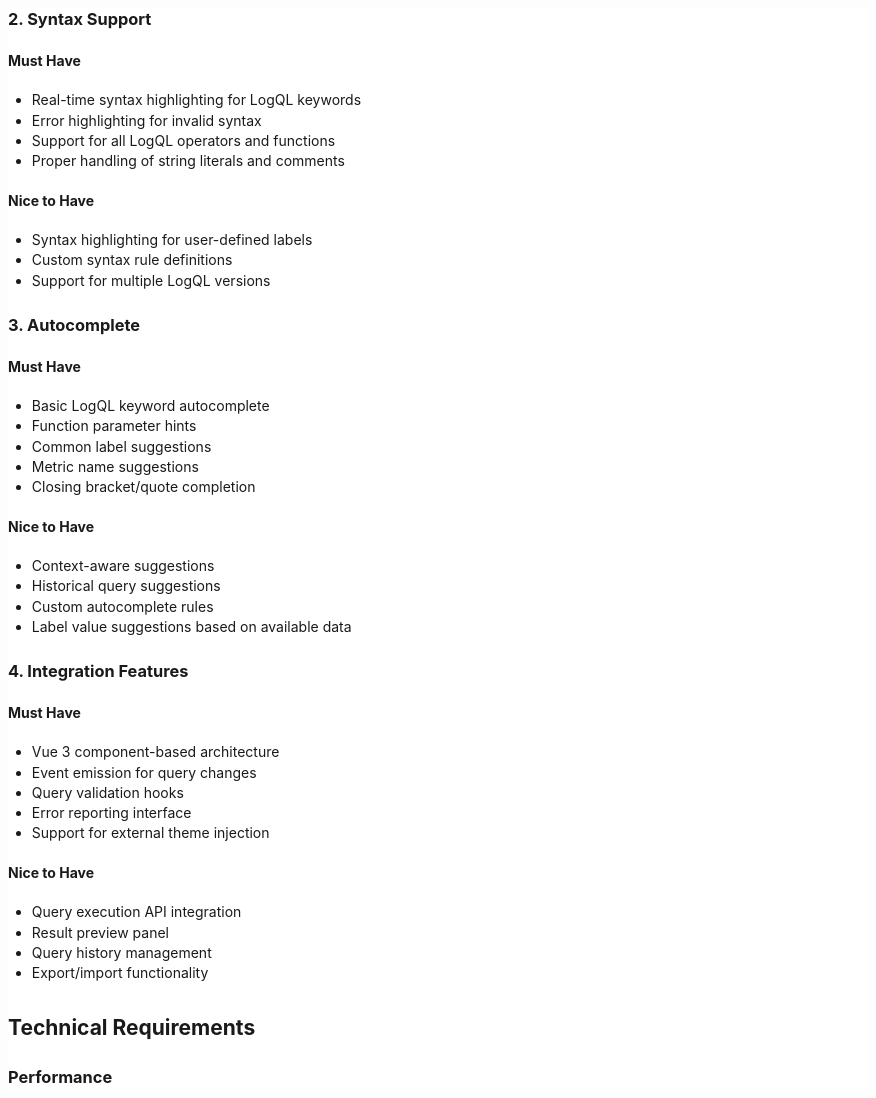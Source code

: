 ### 2. Syntax Support

#### Must Have

- Real-time syntax highlighting for LogQL keywords
- Error highlighting for invalid syntax
- Support for all LogQL operators and functions
- Proper handling of string literals and comments

#### Nice to Have

- Syntax highlighting for user-defined labels
- Custom syntax rule definitions
- Support for multiple LogQL versions

### 3. Autocomplete

#### Must Have

- Basic LogQL keyword autocomplete
- Function parameter hints
- Common label suggestions
- Metric name suggestions
- Closing bracket/quote completion

#### Nice to Have

- Context-aware suggestions
- Historical query suggestions
- Custom autocomplete rules
- Label value suggestions based on available data

### 4. Integration Features

#### Must Have

- Vue 3 component-based architecture
- Event emission for query changes
- Query validation hooks
- Error reporting interface
- Support for external theme injection

#### Nice to Have

- Query execution API integration
- Result preview panel
- Query history management
- Export/import functionality

## Technical Requirements

### Performance
